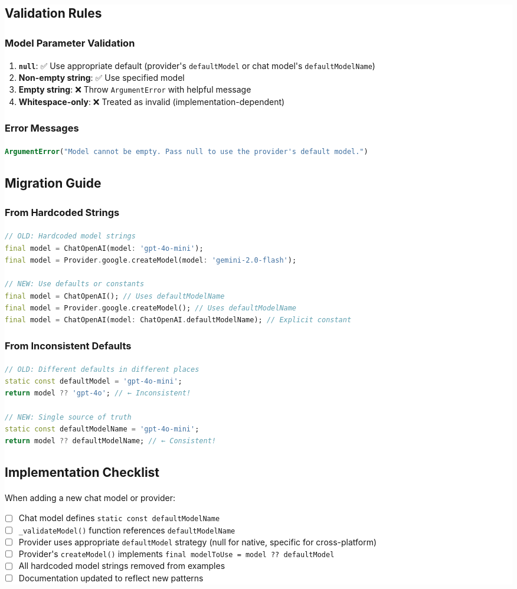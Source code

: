 ## Validation Rules

### Model Parameter Validation
1. **`null`**: ✅ Use appropriate default (provider's `defaultModel` or chat
   model's `defaultModelName`)
2. **Non-empty string**: ✅ Use specified model
3. **Empty string**: ❌ Throw `ArgumentError` with helpful message
4. **Whitespace-only**: ❌ Treated as invalid (implementation-dependent)

### Error Messages
```dart
ArgumentError("Model cannot be empty. Pass null to use the provider's default model.")
```

## Migration Guide

### From Hardcoded Strings
```dart
// OLD: Hardcoded model strings
final model = ChatOpenAI(model: 'gpt-4o-mini');
final model = Provider.google.createModel(model: 'gemini-2.0-flash');

// NEW: Use defaults or constants
final model = ChatOpenAI(); // Uses defaultModelName
final model = Provider.google.createModel(); // Uses defaultModelName
final model = ChatOpenAI(model: ChatOpenAI.defaultModelName); // Explicit constant
```

### From Inconsistent Defaults
```dart
// OLD: Different defaults in different places
static const defaultModel = 'gpt-4o-mini';
return model ?? 'gpt-4o'; // ← Inconsistent!

// NEW: Single source of truth
static const defaultModelName = 'gpt-4o-mini';
return model ?? defaultModelName; // ← Consistent!
```

## Implementation Checklist

When adding a new chat model or provider:

- [ ] Chat model defines `static const defaultModelName`
- [ ] `_validateModel()` function references `defaultModelName`
- [ ] Provider uses appropriate `defaultModel` strategy (null for native,
  specific for cross-platform)
- [ ] Provider's `createModel()` implements `final modelToUse = model ??
  defaultModel`
- [ ] All hardcoded model strings removed from examples
- [ ] Documentation updated to reflect new patterns
